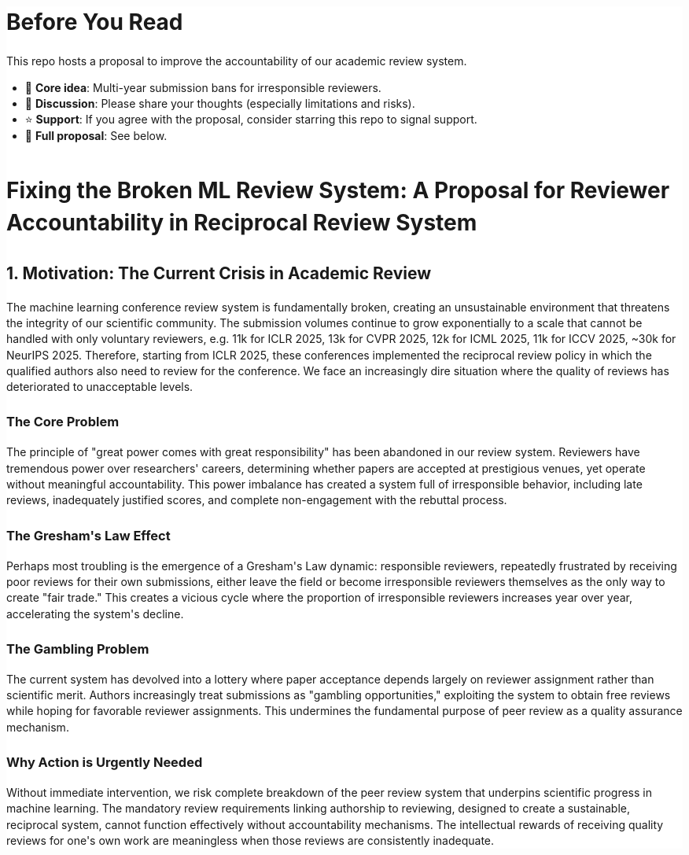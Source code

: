 # Before You Read

This repo hosts a proposal to improve the accountability of our academic review system.  

- 📌 **Core idea**: Multi-year submission bans for irresponsible reviewers.  
- 💬 **Discussion**: Please share your thoughts (especially limitations and risks).  
- ⭐ **Support**: If you agree with the proposal, consider starring this repo to signal support.  
- 🔗 **Full proposal**: See below.

# Fixing the Broken ML Review System: A Proposal for Reviewer Accountability in Reciprocal Review System

## 1. Motivation: The Current Crisis in Academic Review

The machine learning conference review system is fundamentally broken, creating an unsustainable environment that threatens the integrity of our scientific community. The submission volumes continue to grow exponentially to a scale that cannot be handled with only voluntary reviewers, e.g. 11k for ICLR 2025, 13k for CVPR 2025, 12k for ICML 2025, 11k for ICCV 2025, ~30k for NeurIPS 2025. Therefore, starting from ICLR 2025, these conferences implemented the reciprocal review policy in which the qualified authors also need to review for the conference. We face an increasingly dire situation where the quality of reviews has deteriorated to unacceptable levels.

### The Core Problem

The principle of "great power comes with great responsibility" has been abandoned in our review system. Reviewers have tremendous power over researchers' careers, determining whether papers are accepted at prestigious venues, yet operate without meaningful accountability. This power imbalance has created a system full of irresponsible behavior, including late reviews, inadequately justified scores, and complete non-engagement with the rebuttal process.

### The Gresham's Law Effect

Perhaps most troubling is the emergence of a Gresham's Law dynamic: responsible reviewers, repeatedly frustrated by receiving poor reviews for their own submissions, either leave the field or become irresponsible reviewers themselves as the only way to create "fair trade." This creates a vicious cycle where the proportion of irresponsible reviewers increases year over year, accelerating the system's decline.

### The Gambling Problem

The current system has devolved into a lottery where paper acceptance depends largely on reviewer assignment rather than scientific merit. Authors increasingly treat submissions as "gambling opportunities," exploiting the system to obtain free reviews while hoping for favorable reviewer assignments. This undermines the fundamental purpose of peer review as a quality assurance mechanism.

### Why Action is Urgently Needed

Without immediate intervention, we risk complete breakdown of the peer review system that underpins scientific progress in machine learning. The mandatory review requirements linking authorship to reviewing, designed to create a sustainable, reciprocal system, cannot function effectively without accountability mechanisms. The intellectual rewards of receiving quality reviews for one's own work are meaningless when those reviews are consistently inadequate.
